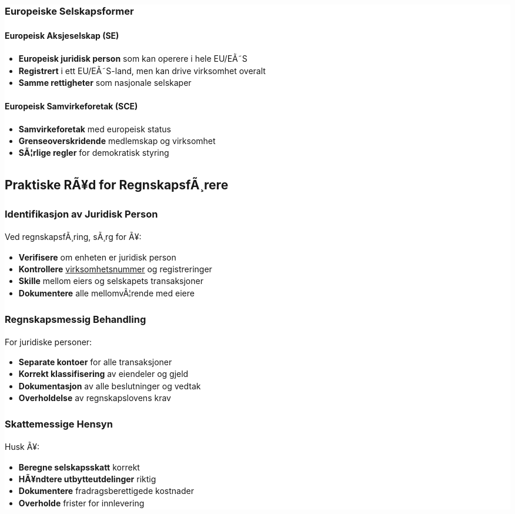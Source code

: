 ### Europeiske Selskapsformer

#### Europeisk Aksjeselskap (SE)
* **Europeisk juridisk person** som kan operere i hele EU/EÃ˜S
* **Registrert** i ett EU/EÃ˜S-land, men kan drive virksomhet overalt
* **Samme rettigheter** som nasjonale selskaper

#### Europeisk Samvirkeforetak (SCE)
* **Samvirkeforetak** med europeisk status
* **Grenseoverskridende** medlemskap og virksomhet
* **SÃ¦rlige regler** for demokratisk styring

## Praktiske RÃ¥d for RegnskapsfÃ¸rere

### Identifikasjon av Juridisk Person

Ved regnskapsfÃ¸ring, sÃ¸rg for Ã¥:

* **Verifisere** om enheten er juridisk person
* **Kontrollere** [virksomhetsnummer](/blogs/regnskap/hva-er-virksomhetsnummer "Hva er Virksomhetsnummer? Komplett Guide til Norsk Virksomhetsidentifikasjon") og registreringer
* **Skille** mellom eiers og selskapets transaksjoner
* **Dokumentere** alle mellomvÃ¦rende med eiere

### Regnskapsmessig Behandling

For juridiske personer:

* **Separate kontoer** for alle transaksjoner
* **Korrekt klassifisering** av eiendeler og gjeld
* **Dokumentasjon** av alle beslutninger og vedtak
* **Overholdelse** av regnskapslovens krav

### Skattemessige Hensyn

Husk Ã¥:

* **Beregne selskapsskatt** korrekt
* **HÃ¥ndtere utbytteutdelinger** riktig
* **Dokumentere** fradragsberettigede kostnader
* **Overholde** frister for innlevering
